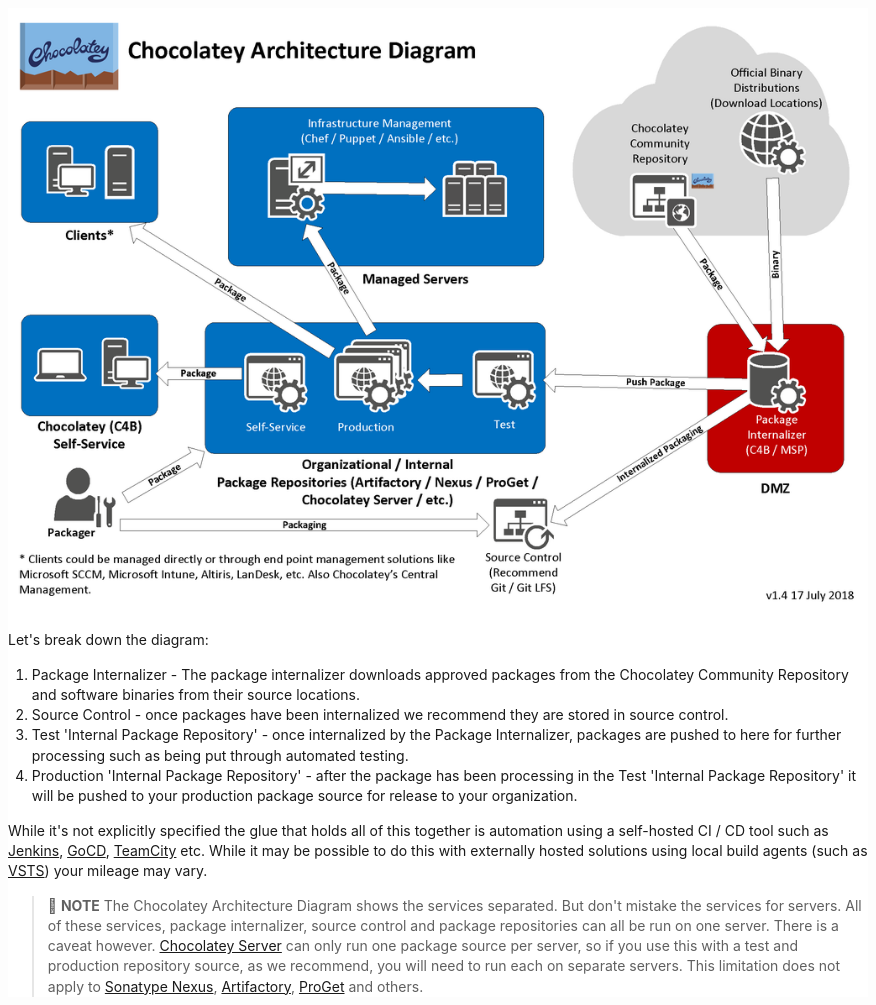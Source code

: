 ![Chocolatey Architecture Diagram](/assets/images/internalizer/architecture-diagram.png)

Let's break down the diagram:

1. Package Internalizer - The package internalizer downloads approved packages from the Chocolatey Community Repository and software binaries from their source locations.
1. Source Control - once packages have been internalized we recommend they are stored in source control.
1. Test 'Internal Package Repository' - once internalized by the Package Internalizer, packages are pushed to here for further processing such as being put through automated testing.
1. Production 'Internal Package Repository' - after the package has been processing in the Test 'Internal Package Repository' it will be pushed to your production package source for release to your organization.

While it's not explicitly specified the glue that holds all of this together is automation using a self-hosted CI / CD tool such as [Jenkins](https://chocolatey.org/packages/jenkins), [GoCD](https://chocolatey.org/packages/gocdserver), [TeamCity](https://chocolatey.org/packages/teamcity) etc. While it may be possible to do this with externally hosted solutions using local build agents (such as [VSTS](https://visualstudio.microsoft.com/team-services/)) your mileage may vary.

> :memo: **NOTE** The Chocolatey Architecture Diagram shows the services separated. But don't mistake the services for servers. All of these services, package internalizer, source control and package repositories can all be run on one server. There is a caveat however. [Chocolatey Server](xref:set-up-chocolatey-server) can only run one package source per server, so if you use this with a test and production repository source, as we recommend, you will need to run each on separate servers. This limitation does not apply to [Sonatype Nexus](https://www.sonatype.com/nexus-repository-sonatype), [Artifactory](https://jfrog.com/artifactory/), [ProGet](https://inedo.com/proget) and others.
